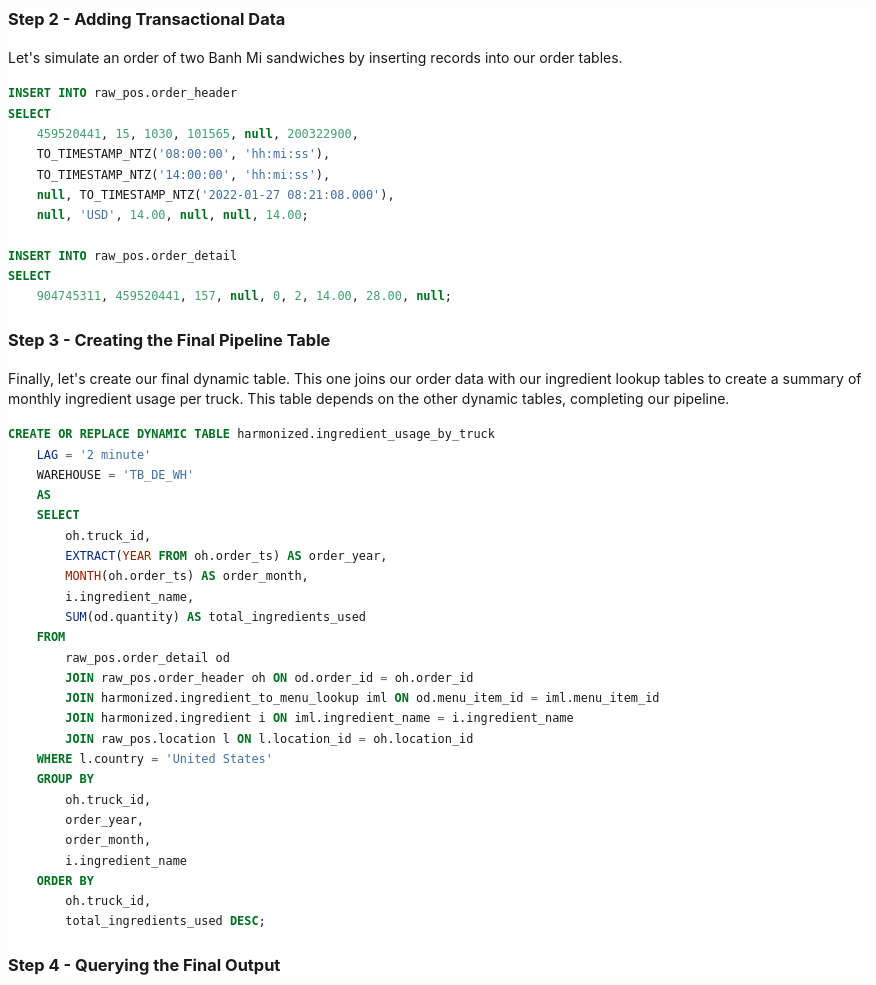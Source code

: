 ### Step 2 - Adding Transactional Data

Let's simulate an order of two Banh Mi sandwiches by inserting records into our order tables.

```sql
INSERT INTO raw_pos.order_header
SELECT 
    459520441, 15, 1030, 101565, null, 200322900,
    TO_TIMESTAMP_NTZ('08:00:00', 'hh:mi:ss'),
    TO_TIMESTAMP_NTZ('14:00:00', 'hh:mi:ss'),
    null, TO_TIMESTAMP_NTZ('2022-01-27 08:21:08.000'),
    null, 'USD', 14.00, null, null, 14.00;
    
INSERT INTO raw_pos.order_detail
SELECT
    904745311, 459520441, 157, null, 0, 2, 14.00, 28.00, null;
```

### Step 3 - Creating the Final Pipeline Table

Finally, let's create our final dynamic table. This one joins our order data with our ingredient lookup tables to create a summary of monthly ingredient usage per truck. This table depends on the other dynamic tables, completing our pipeline.

```sql
CREATE OR REPLACE DYNAMIC TABLE harmonized.ingredient_usage_by_truck 
    LAG = '2 minute'
    WAREHOUSE = 'TB_DE_WH'  
    AS 
    SELECT
        oh.truck_id,
        EXTRACT(YEAR FROM oh.order_ts) AS order_year,
        MONTH(oh.order_ts) AS order_month,
        i.ingredient_name,
        SUM(od.quantity) AS total_ingredients_used
    FROM
        raw_pos.order_detail od
        JOIN raw_pos.order_header oh ON od.order_id = oh.order_id
        JOIN harmonized.ingredient_to_menu_lookup iml ON od.menu_item_id = iml.menu_item_id
        JOIN harmonized.ingredient i ON iml.ingredient_name = i.ingredient_name
        JOIN raw_pos.location l ON l.location_id = oh.location_id
    WHERE l.country = 'United States'
    GROUP BY
        oh.truck_id,
        order_year,
        order_month,
        i.ingredient_name
    ORDER BY
        oh.truck_id,
        total_ingredients_used DESC;
```

### Step 4 - Querying the Final Output
